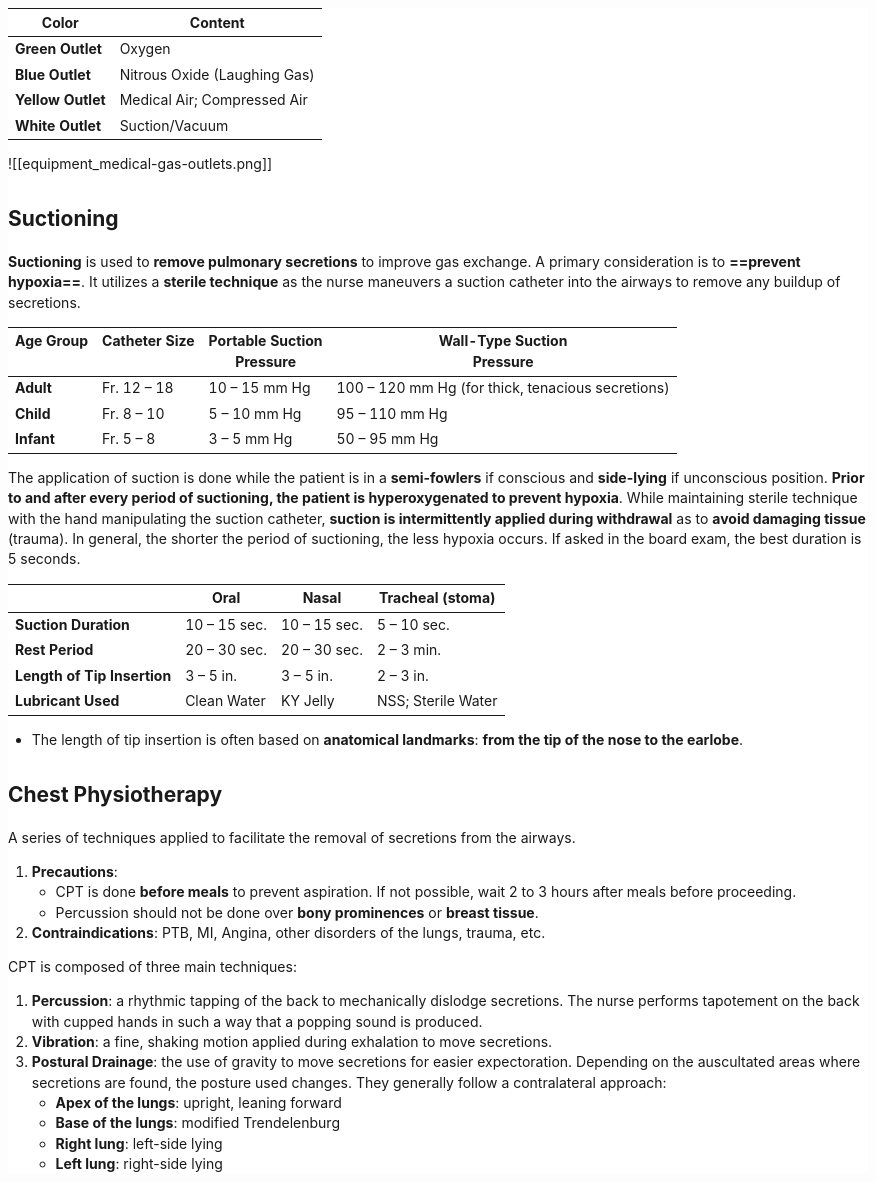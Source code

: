 | Color             | Content                      |
| ----------------- | ---------------------------- |
| **Green Outlet**  | Oxygen                       |
| **Blue Outlet**   | Nitrous Oxide (Laughing Gas) |
| **Yellow Outlet** | Medical Air; Compressed Air  |
| **White Outlet**  | Suction/Vacuum               |

![[equipment_medical-gas-outlets.png]]

## Suctioning
**Suctioning** is used to **remove pulmonary secretions** to improve gas exchange. A primary consideration is to **==prevent hypoxia==**. It utilizes a **sterile technique** as the nurse maneuvers a suction catheter into the airways to remove any buildup of secretions.

| Age Group  | Catheter Size | Portable Suction<br>Pressure | Wall-Type Suction<br>Pressure                     |
| ---------- | ------------- | ---------------------------- | ------------------------------------------------- |
| **Adult**  | Fr. 12 – 18   | 10 – 15 mm Hg                | 100 – 120 mm Hg (for thick, tenacious secretions) |
| **Child**  | Fr. 8 – 10    | 5 – 10 mm Hg                 | 95 – 110 mm Hg                                    |
| **Infant** | Fr. 5 – 8     | 3 – 5 mm Hg                  | 50 – 95 mm Hg                                     |

The application of suction is done while the patient is in a **semi-fowlers** if conscious and **side-lying** if unconscious position. **Prior to and after every period of suctioning, the patient is hyperoxygenated to prevent hypoxia**. While maintaining sterile technique with the hand manipulating the suction catheter, **suction is intermittently applied during withdrawal** as to **avoid damaging tissue** (trauma). In general, the shorter the period of suctioning, the less hypoxia occurs. If asked in the board exam, the best duration is 5 seconds.

|                             | Oral         | Nasal        | Tracheal (stoma)   |
| ----------------------- | ------------ | ------------ | ------------------ |
| **Suction Duration**        | 10 – 15 sec. | 10 – 15 sec. | 5 – 10 sec.        |
| **Rest Period**             | 20 – 30 sec. | 20 – 30 sec. | 2 – 3 min.         |
| **Length of Tip Insertion** | 3 – 5 in.    | 3 – 5 in.    | 2 – 3 in.          |
| **Lubricant Used**          | Clean Water  | KY Jelly     | NSS; Sterile Water |
- The length of tip insertion is often based on **anatomical landmarks**: **from the tip of the nose to the earlobe**.
## Chest Physiotherapy
A series of techniques applied to facilitate the removal of secretions from the airways.
1. **Precautions**:
	- CPT is done **before meals** to prevent aspiration. If not possible, wait 2 to 3 hours after meals before proceeding.
	- Percussion should not be done over **bony prominences** or **breast tissue**.
2. **Contraindications**: PTB, MI, Angina, other disorders of the lungs, trauma, etc.

CPT is composed of three main techniques:
1. **Percussion**: a rhythmic tapping of the back to mechanically dislodge secretions. The nurse performs tapotement on the back with cupped hands in such a way that a popping sound is produced.
2. **Vibration**: a fine, shaking motion applied during exhalation to move secretions.
3. **Postural Drainage**: the use of gravity to move secretions for easier expectoration. Depending on the auscultated areas where secretions are found, the posture used changes. They generally follow a contralateral approach:
	- **Apex of the lungs**: upright, leaning forward
	- **Base of the lungs**: modified Trendelenburg
	- **Right lung**: left-side lying
	- **Left lung**: right-side lying